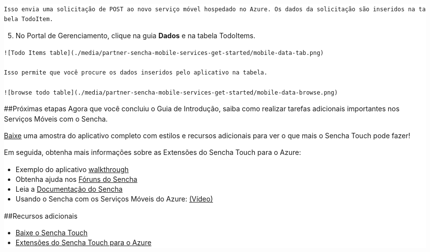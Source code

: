     Isso envia uma solicitação de POST ao novo serviço móvel hospedado no Azure. Os dados da solicitação são inseridos na tabela TodoItem.

  5. No Portal de Gerenciamento, clique na guia **Dados** e na tabela TodoItems.

    ![Todo Items table](./media/partner-sencha-mobile-services-get-started/mobile-data-tab.png)

    Isso permite que você procure os dados inseridos pelo aplicativo na tabela.

    ![browse todo table](./media/partner-sencha-mobile-services-get-started/mobile-data-browse.png)

##Próximas etapas
Agora que você concluiu o Guia de Introdução, saiba como realizar tarefas adicionais importantes nos Serviços Móveis com o Sencha.

[Baixe](https://github.com/arthurakay/sencha-touch-azure-example) uma amostra do aplicativo completo com estilos e recursos adicionais para ver o que mais o Sencha Touch pode fazer!

Em seguida, obtenha mais informações sobre as Extensões do Sencha Touch para o Azure:

  * Exemplo do aplicativo [walkthrough](http://docs.sencha.com/touch-azure/1.0.0/#!/guide/data_filters)
  * Obtenha ajuda nos [Fóruns do Sencha](http://www.sencha.com/forum)
  * Leia a [Documentação do Sencha](http://docs.sencha.com/)
  * Usando o Sencha com os Serviços Móveis do Azure: [(Vídeo)](http://channel9.msdn.com/Shows/Cloud+Cover/Episode-126-Using-Sencha-With-Windows-Azure-Mobile-Services)


##Recursos adicionais

  * [Baixe o Sencha Touch](http://pages.sencha.com/touch-for-azure.html)
  * [Extensões do Sencha Touch para o Azure](https://market.sencha.com/extensions/sencha-touch-extensions-for-windows-azure)
 